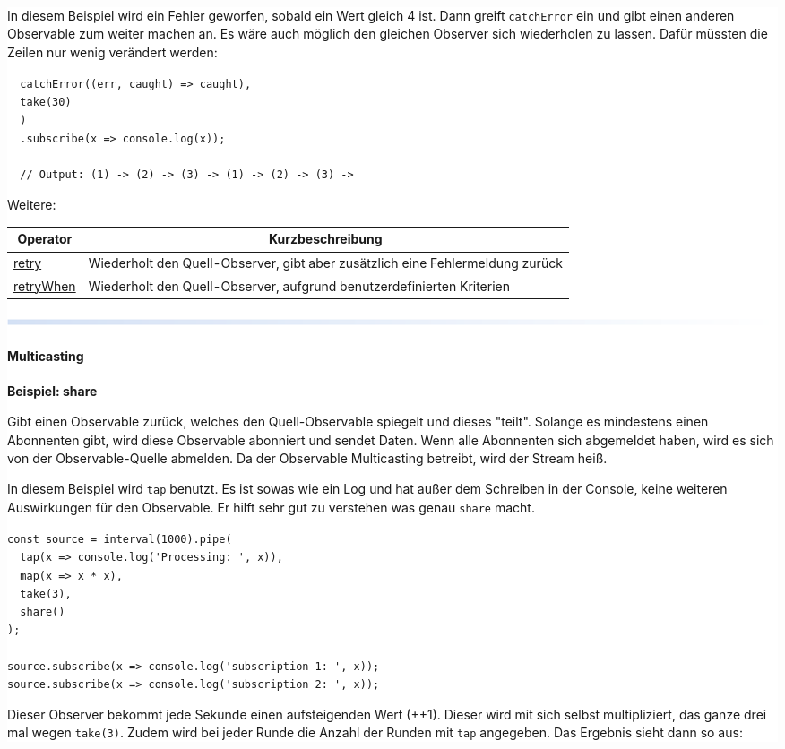 ```
```
In diesem Beispiel wird ein Fehler geworfen, sobald ein Wert gleich 4 ist.
Dann greift `catchError` ein und gibt einen anderen Observable zum weiter machen an.
Es wäre auch möglich den gleichen Observer sich wiederholen zu lassen.
Dafür müssten die Zeilen nur wenig verändert werden:

```
  catchError((err, caught) => caught),
  take(30)
  )
  .subscribe(x => console.log(x));
  
  // Output: (1) -> (2) -> (3) -> (1) -> (2) -> (3) ->
```

Weitere:

| Operator                                                          | Kurzbeschreibung                                                              |
|-------------------------------------------------------------------|-------------------------------------------------------------------------------|
| <a href="https://rxjs.dev/api/operators/retry">retry</a>          | Wiederholt den Quell-Observer, gibt aber zusätzlich eine Fehlermeldung zurück |
| <a href="https://rxjs.dev/api/operators/retryWhen">retryWhen</a>  | Wiederholt den Quell-Observer, aufgrund benutzerdefinierten Kriterien         |

<img src="./images/blaueLine2.png" alt="Trennlinie">

#### Multicasting ####
__Beispiel: share__  

Gibt einen Observable zurück, welches den Quell-Observable spiegelt und dieses "teilt".
Solange es mindestens einen Abonnenten gibt, wird diese Observable abonniert und sendet Daten. 
Wenn alle Abonnenten sich abgemeldet haben, wird es sich von der Observable-Quelle abmelden. 
Da der Observable Multicasting betreibt, wird der Stream heiß.

In diesem Beispiel wird `tap` benutzt. Es ist sowas wie ein Log und hat außer dem
Schreiben in der Console, keine weiteren Auswirkungen für den Observable.
Er hilft sehr gut zu verstehen was genau `share` macht.

```
const source = interval(1000).pipe(
  tap(x => console.log('Processing: ', x)),
  map(x => x * x),
  take(3),
  share()
);

source.subscribe(x => console.log('subscription 1: ', x));
source.subscribe(x => console.log('subscription 2: ', x));
```

Dieser Observer bekommt jede Sekunde einen aufsteigenden Wert (++1). 
Dieser wird mit sich selbst multipliziert, das ganze drei mal wegen `take(3)`.
Zudem wird bei jeder Runde die Anzahl der Runden mit `tap` angegeben.
Das Ergebnis sieht dann so aus:
